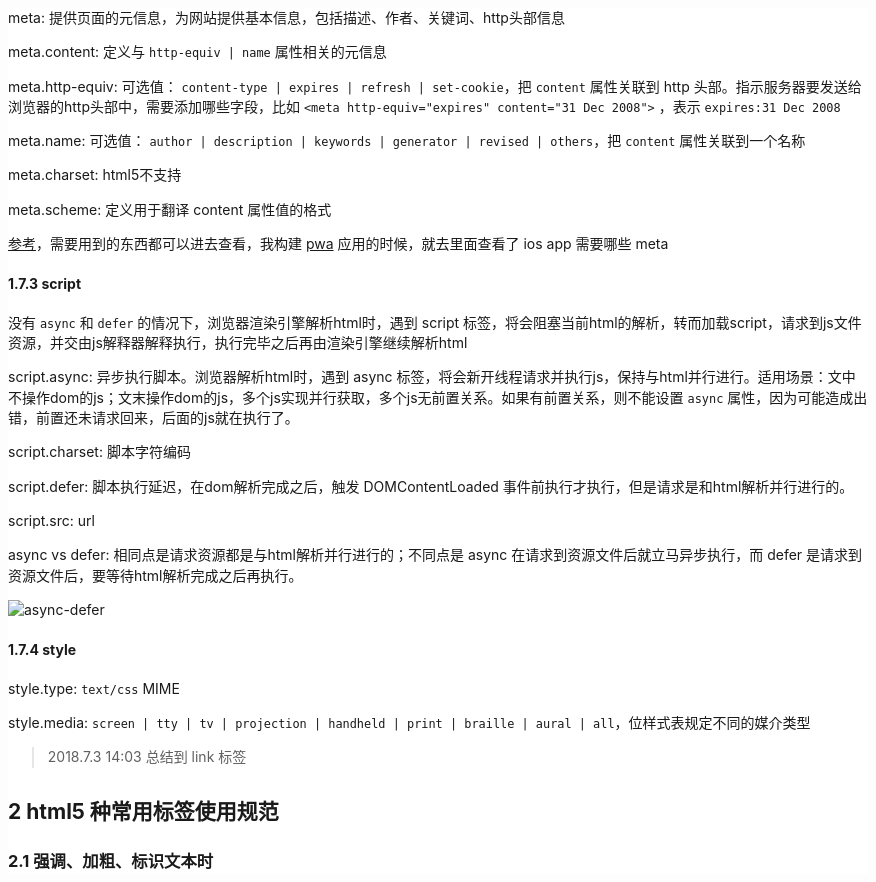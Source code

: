 meta: 提供页面的元信息，为网站提供基本信息，包括描述、作者、关键词、http头部信息

meta.content: 定义与 `http-equiv | name` 属性相关的元信息

meta.http-equiv: 可选值： `content-type | expires | refresh | set-cookie`，把 `content` 属性关联到 http 头部。指示服务器要发送给浏览器的http头部中，需要添加哪些字段，比如 `<meta http-equiv="expires" content="31 Dec 2008">` ，表示 `expires:31 Dec 2008`

meta.name: 可选值： `author | description | keywords | generator | revised | others`，把 `content` 属性关联到一个名称

meta.charset: html5不支持

meta.scheme: 定义用于翻译 content 属性值的格式

[参考](https://github.com/joshbuchea/HEAD)，需要用到的东西都可以进去查看，我构建 [pwa](https://heyunjiang.github.io/Blog/PWA/pwa%E6%9E%84%E5%BB%BA.html) 应用的时候，就去里面查看了 ios app 需要哪些 meta

#### 1.7.3 script[](https://heyunjiang.github.io/Blog/html/%E6%B7%B1%E5%85%A5html-%E6%A0%87%E7%AD%BE%E8%AF%AD%E4%B9%89%E5%8C%96.html#173-script)

没有 `async` 和 `defer` 的情况下，浏览器渲染引擎解析html时，遇到 script 标签，将会阻塞当前html的解析，转而加载script，请求到js文件资源，并交由js解释器解释执行，执行完毕之后再由渲染引擎继续解析html

script.async: 异步执行脚本。浏览器解析html时，遇到 async 标签，将会新开线程请求并执行js，保持与html并行进行。适用场景：文中不操作dom的js；文末操作dom的js，多个js实现并行获取，多个js无前置关系。如果有前置关系，则不能设置 `async` 属性，因为可能造成出错，前置还未请求回来，后面的js就在执行了。

script.charset: 脚本字符编码

script.defer: 脚本执行延迟，在dom解析完成之后，触发 DOMContentLoaded 事件前执行才执行，但是请求是和html解析并行进行的。

script.src: url

async vs defer: 相同点是请求资源都是与html解析并行进行的；不同点是 async 在请求到资源文件后就立马异步执行，而 defer 是请求到资源文件后，要等待html解析完成之后再执行。

![async-defer]()

#### 1.7.4 style[](https://heyunjiang.github.io/Blog/html/%E6%B7%B1%E5%85%A5html-%E6%A0%87%E7%AD%BE%E8%AF%AD%E4%B9%89%E5%8C%96.html#174-style)

style.type: `text/css` MIME

style.media: `screen | tty | tv | projection | handheld | print | braille | aural | all`，位样式表规定不同的媒介类型

> 2018.7.3 14:03 总结到 link 标签

## 2 html5 种常用标签使用规范[](https://heyunjiang.github.io/Blog/html/%E6%B7%B1%E5%85%A5html-%E6%A0%87%E7%AD%BE%E8%AF%AD%E4%B9%89%E5%8C%96.html#2-html5-%E7%A7%8D%E5%B8%B8%E7%94%A8%E6%A0%87%E7%AD%BE%E4%BD%BF%E7%94%A8%E8%A7%84%E8%8C%83)

### 2.1 强调、加粗、标识文本时[](https://heyunjiang.github.io/Blog/html/%E6%B7%B1%E5%85%A5html-%E6%A0%87%E7%AD%BE%E8%AF%AD%E4%B9%89%E5%8C%96.html#21-%E5%BC%BA%E8%B0%83%E5%8A%A0%E7%B2%97%E6%A0%87%E8%AF%86%E6%96%87%E6%9C%AC%E6%97%B6)
